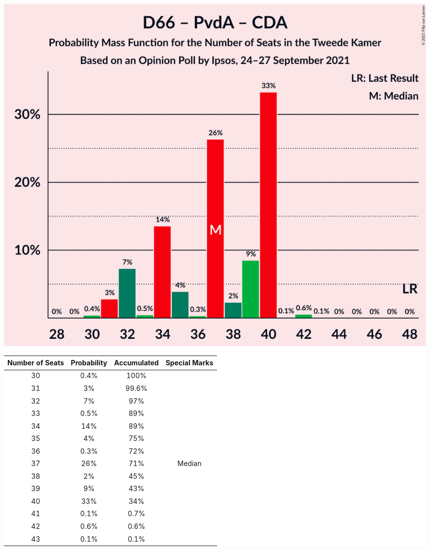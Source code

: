 ![Graph with seats probability mass function not yet produced](2021-09-27-Ipsos-coalitions-seats-pmf-d66–pvda–cda.png "Seats Probability Mass Function")

| Number of Seats | Probability | Accumulated | Special Marks |
|:---------------:|:-----------:|:-----------:|:-------------:|
| 30 | 0.4% | 100% |  |
| 31 | 3% | 99.6% |  |
| 32 | 7% | 97% |  |
| 33 | 0.5% | 89% |  |
| 34 | 14% | 89% |  |
| 35 | 4% | 75% |  |
| 36 | 0.3% | 72% |  |
| 37 | 26% | 71% | Median |
| 38 | 2% | 45% |  |
| 39 | 9% | 43% |  |
| 40 | 33% | 34% |  |
| 41 | 0.1% | 0.7% |  |
| 42 | 0.6% | 0.6% |  |
| 43 | 0.1% | 0.1% |  |